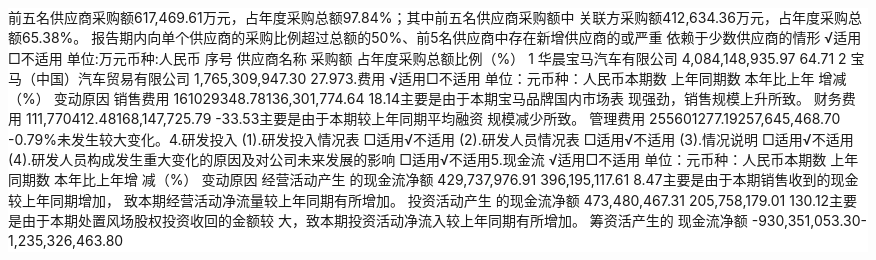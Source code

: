 前五名供应商采购额617,469.61万元，占年度采购总额97.84%；其中前五名供应商采购额中
关联方采购额412,634.36万元，占年度采购总额65.38%。
报告期内向单个供应商的采购比例超过总额的50%、前5名供应商中存在新增供应商的或严重
依赖于少数供应商的情形
√适用□不适用
单位:万元币种:人民币
序号
供应商名称
采购额
占年度采购总额比例（%）
1
华晨宝马汽车有限公司
4,084,148,935.97
64.71
2
宝马（中国）汽车贸易有限公司
1,765,309,947.30
27.973.费用
√适用□不适用
单位：元币种：人民币本期数
上年同期数
本年比上年
增减（%）
变动原因
销售费用
161029348.78136,301,774.64
18.14主要是由于本期宝马品牌国内市场表
现强劲，销售规模上升所致。
财务费用
111,770412.48168,147,725.79
-33.53主要是由于本期较上年同期平均融资
规模减少所致。
管理费用
255601277.19257,645,468.70
-0.79%未发生较大变化。4.研发投入
(1).研发投入情况表
□适用√不适用
(2).研发人员情况表
□适用√不适用
(3).情况说明
□适用√不适用
(4).研发人员构成发生重大变化的原因及对公司未来发展的影响
□适用√不适用5.现金流
√适用□不适用
单位：元币种：人民币本期数
上年同期数
本年比上年增
减（%）
变动原因
经营活动产生
的现金流净额
429,737,976.91
396,195,117.61
8.47主要是由于本期销售收到的现金较上年同期增加，
致本期经营活动净流量较上年同期有所增加。
投资活动产生
的现金流净额
473,480,467.31
205,758,179.01
130.12主要是由于本期处置风场股权投资收回的金额较
大，致本期投资活动净流入较上年同期有所增加。
筹资活产生的
现金流净额
-930,351,053.30-1,235,326,463.80